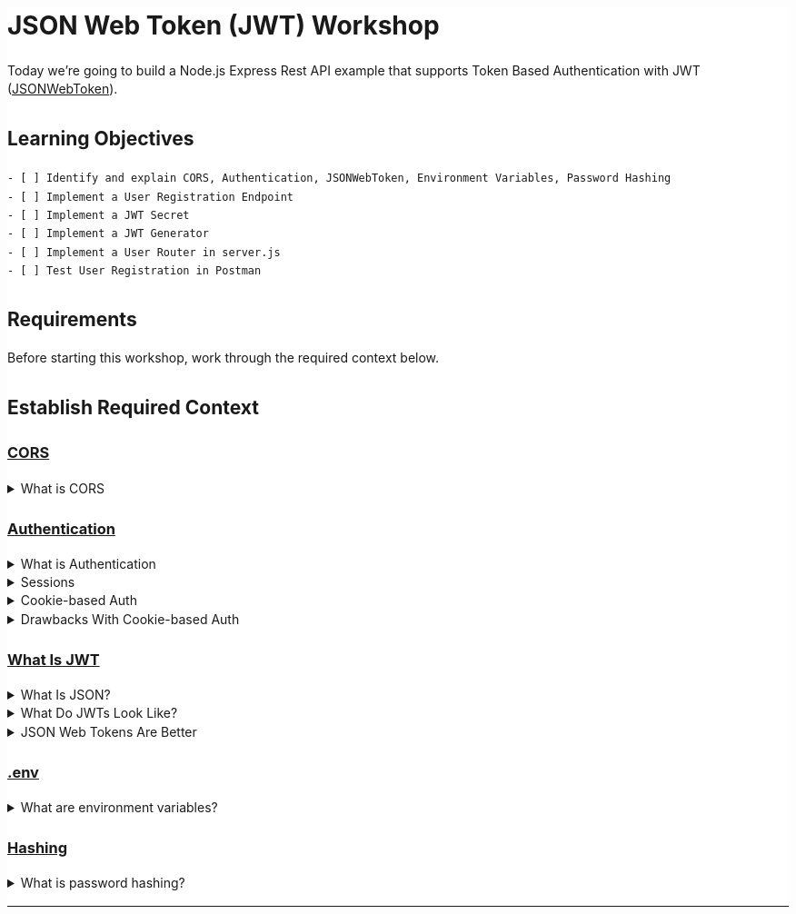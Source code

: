 # JSON Web Token (JWT) Workshop

Today we’re going to build a Node.js Express Rest API example that supports Token Based Authentication with JWT ([JSONWebToken](https://www.npmjs.com/package/jsonwebtoken)).

## Learning Objectives

```objectives
- [ ] Identify and explain CORS, Authentication, JSONWebToken, Environment Variables, Password Hashing
- [ ] Implement a User Registration Endpoint
- [ ] Implement a JWT Secret
- [ ] Implement a JWT Generator
- [ ] Implement a User Router in server.js
- [ ] Test User Registration in Postman
```

## Requirements

Before starting this workshop, work through the required context below.

## Establish Required Context

### [CORS](#cors)

<details><summary>What is CORS</summary></details>

### [Authentication](#auth)

<details><summary>What is Authentication</summary></details>
<details><summary>Sessions</summary></details>
<details><summary>Cookie-based Auth</summary></details>
<details><summary>Drawbacks With Cookie-based Auth</summary></details>

### [What Is JWT](#jwt)

<details><summary>What Is JSON?</summary></details>

<details><summary>What Do JWTs Look Like?</summary></details>

<details><summary>JSON Web Tokens Are Better</summary></details>

### [.env](#env)

<details><summary>What are environment variables?</summary></details>

### [Hashing](#hashing)

<details><summary>What is password hashing?</summary></details>
 
---

